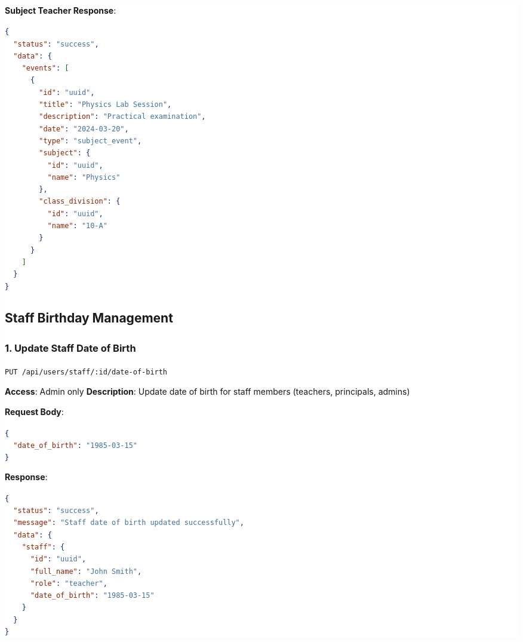**Subject Teacher Response**:

```json
{
  "status": "success",
  "data": {
    "events": [
      {
        "id": "uuid",
        "title": "Physics Lab Session",
        "description": "Practical examination",
        "date": "2024-03-20",
        "type": "subject_event",
        "subject": {
          "id": "uuid",
          "name": "Physics"
        },
        "class_division": {
          "id": "uuid",
          "name": "10-A"
        }
      }
    ]
  }
}
```

## Staff Birthday Management

### 1. Update Staff Date of Birth

```http
PUT /api/users/staff/:id/date-of-birth
```

**Access**: Admin only
**Description**: Update date of birth for staff members (teachers, principals, admins)

**Request Body**:

```json
{
  "date_of_birth": "1985-03-15"
}
```

**Response**:

```json
{
  "status": "success",
  "message": "Staff date of birth updated successfully",
  "data": {
    "staff": {
      "id": "uuid",
      "full_name": "John Smith",
      "role": "teacher",
      "date_of_birth": "1985-03-15"
    }
  }
}
```
